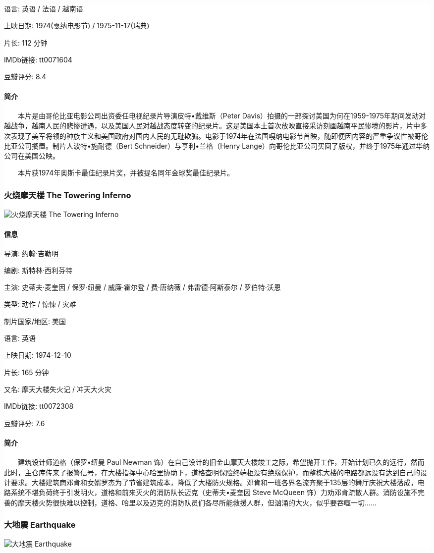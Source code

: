 语言: 英语 / 法语 / 越南语 

上映日期: 1974(戛纳电影节) / 1975-11-17(瑞典) 

片长: 112 分钟 

IMDb链接: tt0071604

豆瓣评分: 8.4

#### 简介

　　本片是由哥伦比亚电影公司出资委任电视纪录片导演皮特•戴维斯（Peter Davis）拍摄的一部探讨美国为何在1959-1975年期间发动对越战争，越南人民的悲惨遭遇，以及美国人民对越战态度转变的纪录片。这是美国本土首次放映直接采访刻画越南平民惨境的影片，片中多次表现了美军将领的种族主义和美国政府对国内人民的无耻欺骗。电影于1974年在法国嘎纳电影节首映，随即便因内容的严重争议性被哥伦比亚公司搁置。制片人波特•施耐德（Bert Schneider）与亨利•兰格（Henry Lange）向哥伦比亚公司买回了版权，并终于1975年通过华纳公司在美国公映。

　　本片获1974年奥斯卡最佳纪录片奖，并被提名同年金球奖最佳纪录片。



### 火烧摩天楼 The Towering Inferno

![火烧摩天楼 The Towering Inferno](https://img3.doubanio.com/view/photo/s_ratio_poster/public/p2363646202.jpg)

#### 信息

导演: 约翰·吉勒明 

编剧: 斯特林·西利芬特 

主演: 史蒂夫·麦奎因 / 保罗·纽曼 / 威廉·霍尔登 / 费·唐纳薇 / 弗雷德·阿斯泰尔 / 罗伯特·沃恩 

类型: 动作 / 惊悚 / 灾难 

制片国家/地区: 美国 

语言: 英语 

上映日期: 1974-12-10 

片长: 165 分钟 

又名: 摩天大楼失火记 / 冲天大火灾 

IMDb链接: tt0072308

豆瓣评分: 7.6

#### 简介

　　建筑设计师道格（保罗•纽曼 Paul Newman 饰）在自己设计的旧金山摩天大楼竣工之际，希望抛开工作，开始计划已久的远行，然而此时，主仓库传来了报警信号，在大楼指挥中心哈里协助下，道格查明保险终端柜没有绝缘保护，而整栋大楼的电路都远没有达到自己的设计要求。大楼建筑商邓肯和女婿罗杰为了节省建筑成本，降低了大楼防火规格。邓肯和一班各界名流齐聚于135层的舞厅庆祝大楼落成，电路系统不堪负荷终于引发明火，道格和前来灭火的消防队长迈克（史蒂夫•麦奎因 Steve McQueen 饰）力劝邓肯疏散人群。消防设施不完善的摩天楼火势很快难以控制，道格、哈里以及迈克的消防队员们各尽所能救援人群，但汹涌的大火，似乎要吞噬一切……



### 大地震 Earthquake

![大地震 Earthquake](https://img1.doubanio.com/view/photo/s_ratio_poster/public/p2197534197.jpg)
